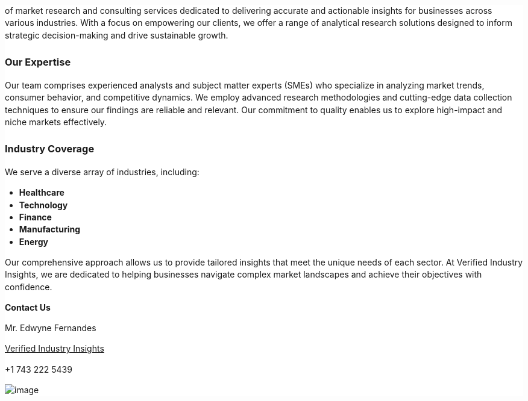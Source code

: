 of market research and consulting services dedicated to delivering accurate and actionable insights for businesses across various industries. With a focus on empowering our clients, we offer a range of analytical research solutions designed to inform strategic decision-making and drive sustainable growth.</p><h3>Our Expertise</h3><p>Our team comprises experienced analysts and subject matter experts (SMEs) who specialize in analyzing market trends, consumer behavior, and competitive dynamics. We employ advanced research methodologies and cutting-edge data collection techniques to ensure our findings are reliable and relevant. Our commitment to quality enables us to explore high-impact and niche markets effectively.</p><h3>Industry Coverage</h3><p>We serve a diverse array of industries, including:</p><ul><li><strong>Healthcare</strong></li><li><strong>Technology</strong></li><li><strong>Finance</strong></li><li><strong>Manufacturing</strong></li><li><strong>Energy</strong></li></ul><p>Our comprehensive approach allows us to provide tailored insights that meet the unique needs of each sector. At Verified Industry Insights, we are dedicated to helping businesses navigate complex market landscapes and achieve their objectives with confidence.</p><p><strong>Contact Us</strong></p><p>Mr. Edwyne Fernandes</p><p><a href="https://www.verifiedindustryinsights.com/">Verified Industry Insights</a></p><p>+1 743 222 5439</p>
![image](https://github.com/user-attachments/assets/f01d21dd-6315-4df7-a35c-eb706b9eb02f)
